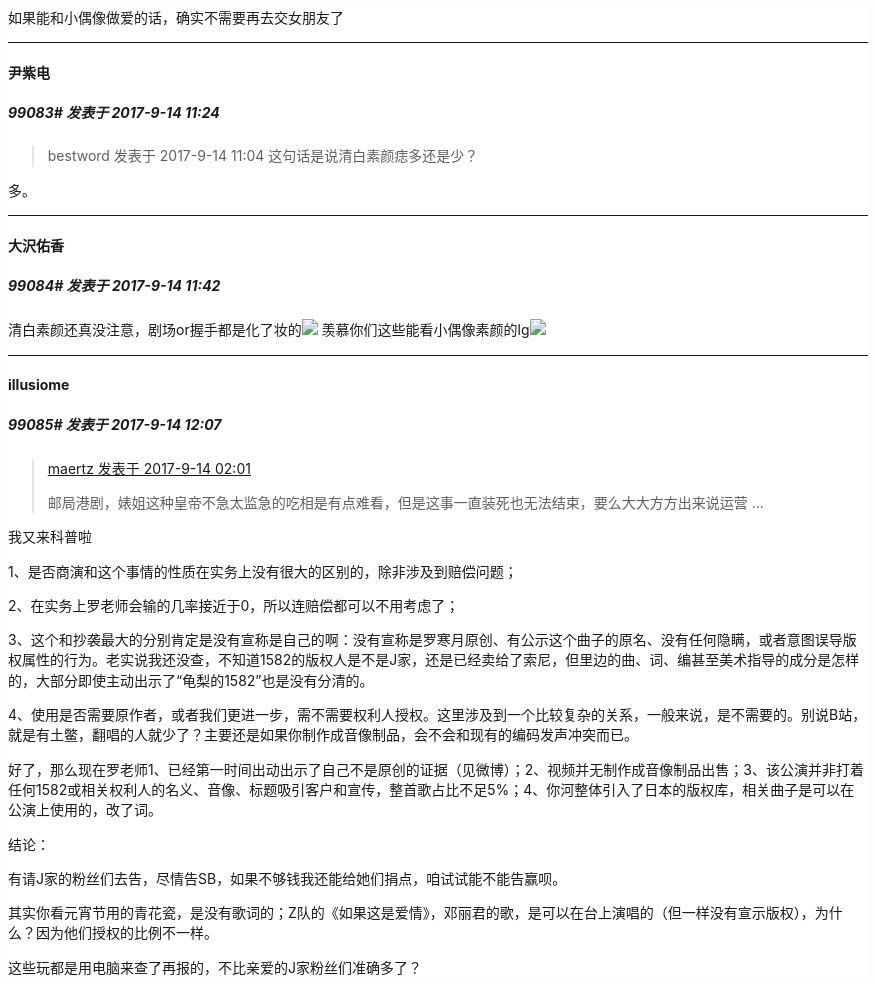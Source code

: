 
如果能和小偶像做爱的话，确实不需要再去交女朋友了


*****

####  尹紫电  
##### 99083#       发表于 2017-9-14 11:24


<blockquote>bestword 发表于 2017-9-14 11:04
这句话是说清白素颜痣多还是少？</blockquote>
多。


*****

####  大沢佑香  
##### 99084#       发表于 2017-9-14 11:42


清白素颜还真没注意，剧场or握手都是化了妆的<img src="https://static.saraba1st.com/image/smiley/face2017/068.png" referrerpolicy="no-referrer">
羡慕你们这些能看小偶像素颜的lg<img src="https://static.saraba1st.com/image/smiley/face2017/068.png" referrerpolicy="no-referrer">


*****

####  illusiome  
##### 99085#       发表于 2017-9-14 12:07


<blockquote><a href="httphttps://bbs.saraba1st.com/2b/forum.php?mod=redirect&amp;goto=findpost&amp;pid=37192581&amp;ptid=1105387" target="_blank">maertz 发表于 2017-9-14 02:01</a>

邮局港剧，婊姐这种皇帝不急太监急的吃相是有点难看，但是这事一直装死也无法结束，要么大大方方出来说运营 ...</blockquote>
我又来科普啦

1、是否商演和这个事情的性质在实务上没有很大的区别的，除非涉及到赔偿问题；

2、在实务上罗老师会输的几率接近于0，所以连赔偿都可以不用考虑了；

3、这个和抄袭最大的分别肯定是没有宣称是自己的啊：没有宣称是罗寒月原创、有公示这个曲子的原名、没有任何隐瞒，或者意图误导版权属性的行为。老实说我还没查，不知道1582的版权人是不是J家，还是已经卖给了索尼，但里边的曲、词、编甚至美术指导的成分是怎样的，大部分即使主动出示了“龟梨的1582”也是没有分清的。

4、使用是否需要原作者，或者我们更进一步，需不需要权利人授权。这里涉及到一个比较复杂的关系，一般来说，是不需要的。别说B站，就是有土鳖，翻唱的人就少了？主要还是如果你制作成音像制品，会不会和现有的编码发声冲突而已。


好了，那么现在罗老师1、已经第一时间出动出示了自己不是原创的证据（见微博）；2、视频并无制作成音像制品出售；3、该公演并非打着任何1582或相关权利人的名义、音像、标题吸引客户和宣传，整首歌占比不足5%；4、你河整体引入了日本的版权库，相关曲子是可以在公演上使用的，改了词。


结论：

有请J家的粉丝们去告，尽情告SB，如果不够钱我还能给她们捐点，咱试试能不能告赢呗。


其实你看元宵节用的青花瓷，是没有歌词的；Z队的《如果这是爱情》，邓丽君的歌，是可以在台上演唱的（但一样没有宣示版权），为什么？因为他们授权的比例不一样。

这些玩都是用电脑来查了再报的，不比亲爱的J家粉丝们准确多了？
